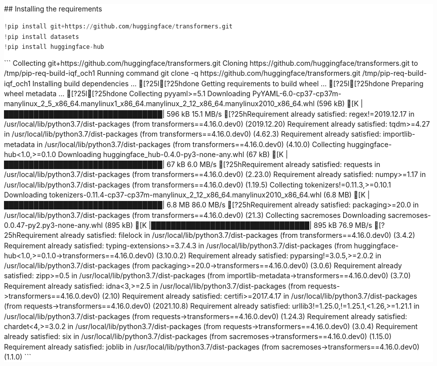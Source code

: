 ## Installing the requirements


```python
!pip install git+https://github.com/huggingface/transformers.git
!pip install datasets
!pip install huggingface-hub
```

<div class="k-default-codeblock">
```
Collecting git+https://github.com/huggingface/transformers.git
  Cloning https://github.com/huggingface/transformers.git to /tmp/pip-req-build-iqf_och1
  Running command git clone -q https://github.com/huggingface/transformers.git /tmp/pip-req-build-iqf_och1
  Installing build dependencies ... [?25l[?25hdone
  Getting requirements to build wheel ... [?25l[?25hdone
    Preparing wheel metadata ... [?25l[?25hdone
Collecting pyyaml>=5.1
  Downloading PyYAML-6.0-cp37-cp37m-manylinux_2_5_x86_64.manylinux1_x86_64.manylinux_2_12_x86_64.manylinux2010_x86_64.whl (596 kB)
[K     |████████████████████████████████| 596 kB 15.1 MB/s 
[?25hRequirement already satisfied: regex!=2019.12.17 in /usr/local/lib/python3.7/dist-packages (from transformers==4.16.0.dev0) (2019.12.20)
Requirement already satisfied: tqdm>=4.27 in /usr/local/lib/python3.7/dist-packages (from transformers==4.16.0.dev0) (4.62.3)
Requirement already satisfied: importlib-metadata in /usr/local/lib/python3.7/dist-packages (from transformers==4.16.0.dev0) (4.10.0)
Collecting huggingface-hub<1.0,>=0.1.0
  Downloading huggingface_hub-0.4.0-py3-none-any.whl (67 kB)
[K     |████████████████████████████████| 67 kB 6.0 MB/s 
[?25hRequirement already satisfied: requests in /usr/local/lib/python3.7/dist-packages (from transformers==4.16.0.dev0) (2.23.0)
Requirement already satisfied: numpy>=1.17 in /usr/local/lib/python3.7/dist-packages (from transformers==4.16.0.dev0) (1.19.5)
Collecting tokenizers!=0.11.3,>=0.10.1
  Downloading tokenizers-0.11.4-cp37-cp37m-manylinux_2_12_x86_64.manylinux2010_x86_64.whl (6.8 MB)
[K     |████████████████████████████████| 6.8 MB 86.0 MB/s 
[?25hRequirement already satisfied: packaging>=20.0 in /usr/local/lib/python3.7/dist-packages (from transformers==4.16.0.dev0) (21.3)
Collecting sacremoses
  Downloading sacremoses-0.0.47-py2.py3-none-any.whl (895 kB)
[K     |████████████████████████████████| 895 kB 76.9 MB/s 
[?25hRequirement already satisfied: filelock in /usr/local/lib/python3.7/dist-packages (from transformers==4.16.0.dev0) (3.4.2)
Requirement already satisfied: typing-extensions>=3.7.4.3 in /usr/local/lib/python3.7/dist-packages (from huggingface-hub<1.0,>=0.1.0->transformers==4.16.0.dev0) (3.10.0.2)
Requirement already satisfied: pyparsing!=3.0.5,>=2.0.2 in /usr/local/lib/python3.7/dist-packages (from packaging>=20.0->transformers==4.16.0.dev0) (3.0.6)
Requirement already satisfied: zipp>=0.5 in /usr/local/lib/python3.7/dist-packages (from importlib-metadata->transformers==4.16.0.dev0) (3.7.0)
Requirement already satisfied: idna<3,>=2.5 in /usr/local/lib/python3.7/dist-packages (from requests->transformers==4.16.0.dev0) (2.10)
Requirement already satisfied: certifi>=2017.4.17 in /usr/local/lib/python3.7/dist-packages (from requests->transformers==4.16.0.dev0) (2021.10.8)
Requirement already satisfied: urllib3!=1.25.0,!=1.25.1,<1.26,>=1.21.1 in /usr/local/lib/python3.7/dist-packages (from requests->transformers==4.16.0.dev0) (1.24.3)
Requirement already satisfied: chardet<4,>=3.0.2 in /usr/local/lib/python3.7/dist-packages (from requests->transformers==4.16.0.dev0) (3.0.4)
Requirement already satisfied: six in /usr/local/lib/python3.7/dist-packages (from sacremoses->transformers==4.16.0.dev0) (1.15.0)
Requirement already satisfied: joblib in /usr/local/lib/python3.7/dist-packages (from sacremoses->transformers==4.16.0.dev0) (1.1.0)
```